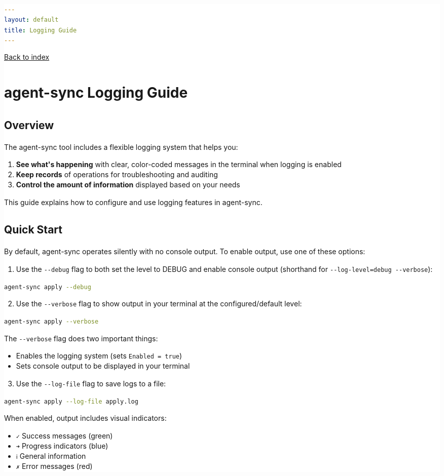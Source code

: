 ```yaml
---
layout: default
title: Logging Guide
---
```


[Back to index](index.md)

# agent-sync Logging Guide

## Overview

The agent-sync tool includes a flexible logging system that helps you:

1. **See what's happening** with clear, color-coded messages in the terminal when logging is enabled
2. **Keep records** of operations for troubleshooting and auditing
3. **Control the amount of information** displayed based on your needs

This guide explains how to configure and use logging features in agent-sync.

## Quick Start

By default, agent-sync operates silently with no console output. To enable output, use one of these options:

1. Use the `--debug` flag to both set the level to DEBUG and enable console output (shorthand for `--log-level=debug --verbose`):

```bash
agent-sync apply --debug
```

2. Use the `--verbose` flag to show output in your terminal at the configured/default level:

```bash
agent-sync apply --verbose
```

The `--verbose` flag does two important things:
- Enables the logging system (sets `Enabled = true`)
- Sets console output to be displayed in your terminal

3. Use the `--log-file` flag to save logs to a file:

```bash
agent-sync apply --log-file apply.log
```

When enabled, output includes visual indicators:
- `✓` Success messages (green)
- `➜` Progress indicators (blue)
- `ℹ` General information
- `✗` Error messages (red)
